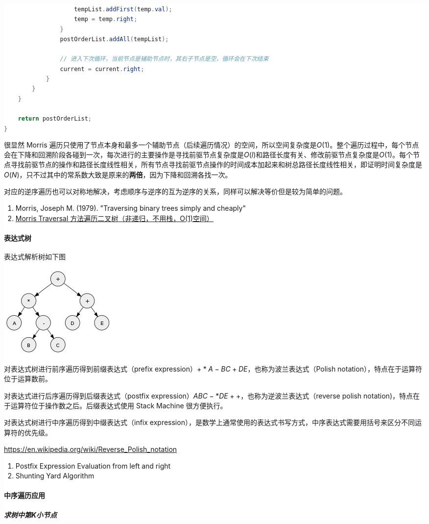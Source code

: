 ```java
                    tempList.addFirst(temp.val);
                    temp = temp.right;
                }
                postOrderList.addAll(tempList);

                // 进入下次循环，当前节点是辅助节点时，其右子节点是空，循环会在下次结束
                current = current.right;
            }
        }
    }

    return postOrderList;
}
```

很显然 Morris 遍历只使用了节点本身和最多一个辅助节点（后续遍历情况）的空间，所以空间复杂度是$O(1)$。整个遍历过程中，每个节点会在下降和回溯阶段各碰到一次，每次进行的主要操作是寻找前驱节点复杂度是$O(l)$和路径长度有关、修改前驱节点复杂度是$O(1)$。每个节点寻找前驱节点的操作和路径长度线性相关，所有节点寻找前驱节点操作的时间成本加起来和树总路径长度线性相关，即证明时间复杂度是$O(N)$，只不过其中的常系数大致是原来的**两倍**，因为下降和回溯各找一次。

对应的逆序遍历也可以对称地解决，考虑顺序与逆序的互为逆序的关系，同样可以解决等价但是较为简单的问题。

1. Morris, Joseph M. (1979). "Traversing binary trees simply and cheaply"
1. [Morris Traversal 方法遍历二叉树（非递归，不用栈，O(1)空间）](https://www.cnblogs.com/AnnieKim/archive/2013/06/15/morristraversal.html)

#### 表达式树

表达式解析树如下图

![Binary AST](./binary-tree-ast.png)

对表达式树进行前序遍历得到前缀表达式（prefix expression）$+ * A - B C + D E$，也称为波兰表达式（Polish notation），特点在于运算符位于运算数前。

对表达式进行后序遍历得到后缀表达式（postfix expression）$A B C - * D E + +$，也称为逆波兰表达式（reverse polish notation)，特点在于运算符位于操作数之后。后缀表达式使用 Stack Machine 很方便执行。

对表达式树进行中序遍历得到中缀表达式（infix expression），是数学上通常使用的表达式书写方式，中序表达式需要用括号来区分不同运算符的优先级。

https://en.wikipedia.org/wiki/Reverse_Polish_notation

1. Postfix Expression Evaluation from left and right
1. Shunting Yard Algorithm

#### 中序遍历应用

##### 求树中第$K$小节点
